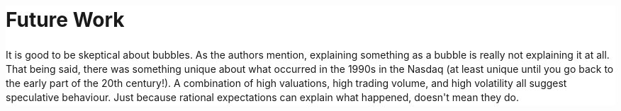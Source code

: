 
# Future Work

It is good to be skeptical about bubbles.  As the authors mention, explaining something as a bubble is really not explaining it at all.  That being said, there was something unique about what occurred in the 1990s in the Nasdaq (at least unique until you go back to the early part of the 20th century!).  A combination of high valuations, high trading volume, and high volatility all suggest speculative behaviour.  Just because rational expectations can explain what happened, doesn't mean they do.
